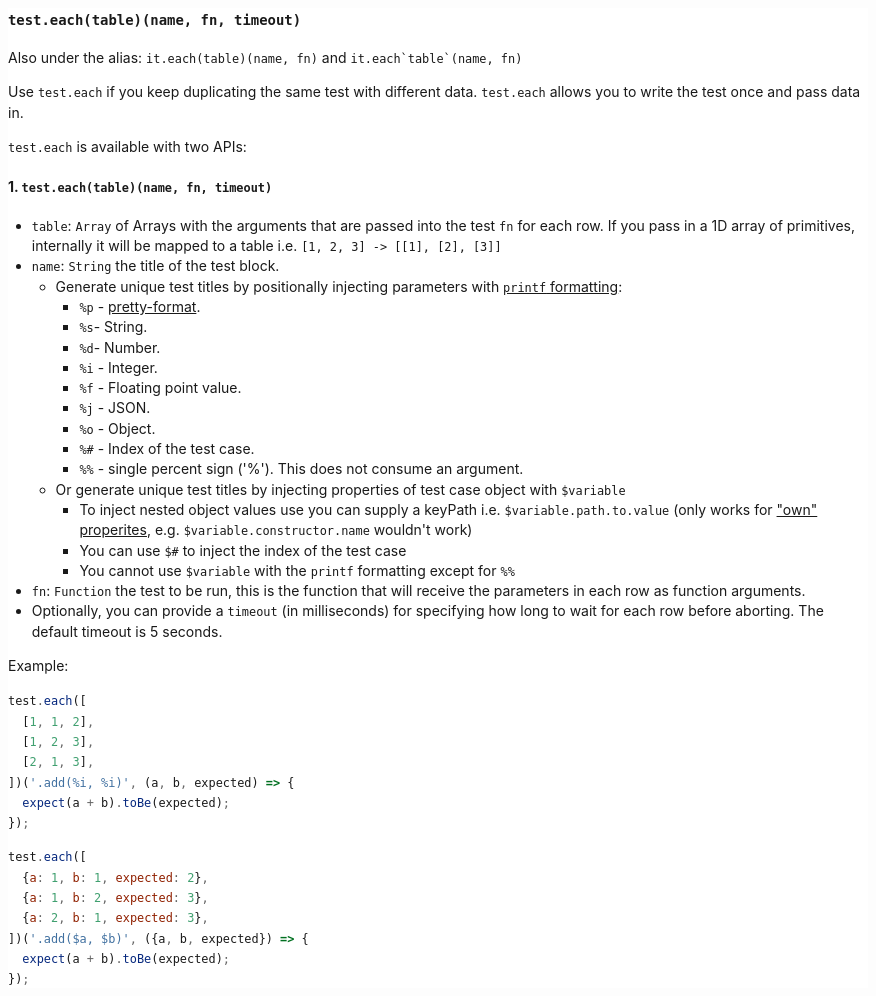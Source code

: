 ### `test.each(table)(name, fn, timeout)`

Also under the alias: `it.each(table)(name, fn)` and ``it.each`table`(name, fn)``

Use `test.each` if you keep duplicating the same test with different data. `test.each` allows you to write the test once and pass data in.

`test.each` is available with two APIs:

#### 1. `test.each(table)(name, fn, timeout)`

- `table`: `Array` of Arrays with the arguments that are passed into the test `fn` for each row. If you pass in a 1D array of primitives, internally it will be mapped to a table i.e. `[1, 2, 3] -> [[1], [2], [3]]`
- `name`: `String` the title of the test block.
  - Generate unique test titles by positionally injecting parameters with [`printf` formatting](https://nodejs.org/api/util.html#util_util_format_format_args):
    - `%p` - [pretty-format](https://www.npmjs.com/package/pretty-format).
    - `%s`- String.
    - `%d`- Number.
    - `%i` - Integer.
    - `%f` - Floating point value.
    - `%j` - JSON.
    - `%o` - Object.
    - `%#` - Index of the test case.
    - `%%` - single percent sign ('%'). This does not consume an argument.
  - Or generate unique test titles by injecting properties of test case object with `$variable`
    - To inject nested object values use you can supply a keyPath i.e. `$variable.path.to.value` (only works for ["own" properites](https://developer.mozilla.org/en-US/docs/Web/JavaScript/Reference/Global_Objects/Object/hasOwnProperty), e.g. `$variable.constructor.name` wouldn't work)
    - You can use `$#` to inject the index of the test case
    - You cannot use `$variable` with the `printf` formatting except for `%%`
- `fn`: `Function` the test to be run, this is the function that will receive the parameters in each row as function arguments.
- Optionally, you can provide a `timeout` (in milliseconds) for specifying how long to wait for each row before aborting. The default timeout is 5 seconds.

Example:

```js
test.each([
  [1, 1, 2],
  [1, 2, 3],
  [2, 1, 3],
])('.add(%i, %i)', (a, b, expected) => {
  expect(a + b).toBe(expected);
});
```

```js
test.each([
  {a: 1, b: 1, expected: 2},
  {a: 1, b: 2, expected: 3},
  {a: 2, b: 1, expected: 3},
])('.add($a, $b)', ({a, b, expected}) => {
  expect(a + b).toBe(expected);
});
```
